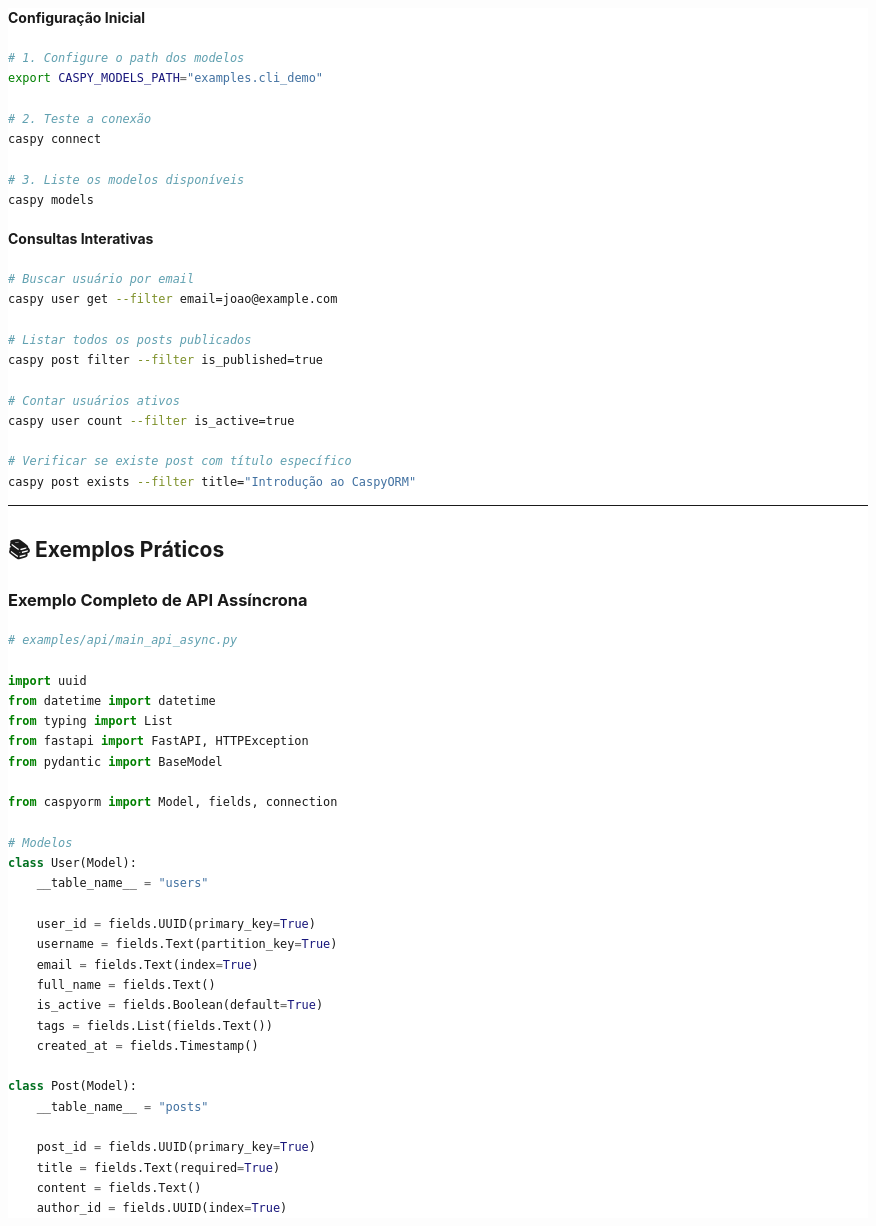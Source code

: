 #### Configuração Inicial

```bash
# 1. Configure o path dos modelos
export CASPY_MODELS_PATH="examples.cli_demo"

# 2. Teste a conexão
caspy connect

# 3. Liste os modelos disponíveis
caspy models
```

#### Consultas Interativas

```bash
# Buscar usuário por email
caspy user get --filter email=joao@example.com

# Listar todos os posts publicados
caspy post filter --filter is_published=true

# Contar usuários ativos
caspy user count --filter is_active=true

# Verificar se existe post com título específico
caspy post exists --filter title="Introdução ao CaspyORM"
```

---

## 📚 Exemplos Práticos

### Exemplo Completo de API Assíncrona

```python
# examples/api/main_api_async.py

import uuid
from datetime import datetime
from typing import List
from fastapi import FastAPI, HTTPException
from pydantic import BaseModel

from caspyorm import Model, fields, connection

# Modelos
class User(Model):
    __table_name__ = "users"
    
    user_id = fields.UUID(primary_key=True)
    username = fields.Text(partition_key=True)
    email = fields.Text(index=True)
    full_name = fields.Text()
    is_active = fields.Boolean(default=True)
    tags = fields.List(fields.Text())
    created_at = fields.Timestamp()

class Post(Model):
    __table_name__ = "posts"
    
    post_id = fields.UUID(primary_key=True)
    title = fields.Text(required=True)
    content = fields.Text()
    author_id = fields.UUID(index=True)
```
